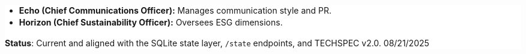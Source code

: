 - **Echo (Chief Communications Officer):** Manages communication style and PR.  
- **Horizon (Chief Sustainability Officer):** Oversees ESG dimensions.  

**Status**: Current and aligned with the SQLite state layer, `/state` endpoints, and TECHSPEC v2.0. 08/21/2025
